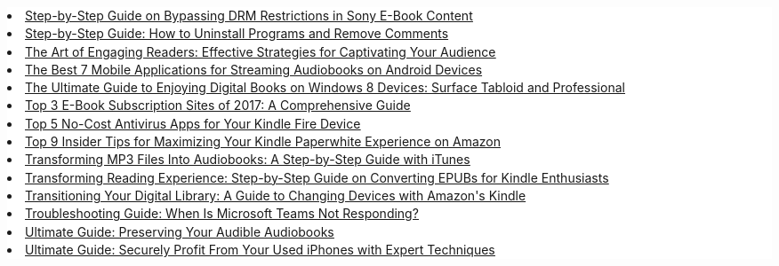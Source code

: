 <li><a href="https://solve-help.techidaily.com/step-by-step-guide-on-bypassing-drm-restrictions-in-sony-e-book-content/"><u>Step-by-Step Guide on Bypassing DRM Restrictions in Sony E-Book Content</u></a></li>
<li><a href="https://solve-help.techidaily.com/step-by-step-guide-how-to-uninstall-programs-and-remove-comments/"><u>Step-by-Step Guide: How to Uninstall Programs and Remove Comments</u></a></li>
<li><a href="https://solve-help.techidaily.com/the-art-of-engaging-readers-effective-strategies-for-captivating-your-audience/"><u>The Art of Engaging Readers: Effective Strategies for Captivating Your Audience</u></a></li>
<li><a href="https://solve-help.techidaily.com/the-best-7-mobile-applications-for-streaming-audiobooks-on-android-devices/"><u>The Best 7 Mobile Applications for Streaming Audiobooks on Android Devices</u></a></li>
<li><a href="https://solve-help.techidaily.com/the-ultimate-guide-to-enjoying-digital-books-on-windows-8-devices-surface-tabloid-and-professional/"><u>The Ultimate Guide to Enjoying Digital Books on Windows 8 Devices: Surface Tabloid and Professional</u></a></li>
<li><a href="https://solve-help.techidaily.com/top-3-e-book-subscription-sites-of-2017-a-comprehensive-guide/"><u>Top 3 E-Book Subscription Sites of 2017: A Comprehensive Guide</u></a></li>
<li><a href="https://solve-help.techidaily.com/top-5-no-cost-antivirus-apps-for-your-kindle-fire-device/"><u>Top 5 No-Cost Antivirus Apps for Your Kindle Fire Device</u></a></li>
<li><a href="https://solve-help.techidaily.com/top-9-insider-tips-for-maximizing-your-kindle-paperwhite-experience-on-amazon/"><u>Top 9 Insider Tips for Maximizing Your Kindle Paperwhite Experience on Amazon</u></a></li>
<li><a href="https://solve-help.techidaily.com/transforming-mp3-files-into-audiobooks-a-step-by-step-guide-with-itunes/"><u>Transforming MP3 Files Into Audiobooks: A Step-by-Step Guide with iTunes</u></a></li>
<li><a href="https://solve-help.techidaily.com/transforming-reading-experience-step-by-step-guide-on-converting-epubs-for-kindle-enthusiasts/"><u>Transforming Reading Experience: Step-by-Step Guide on Converting EPUBs for Kindle Enthusiasts</u></a></li>
<li><a href="https://solve-help.techidaily.com/transitioning-your-digital-library-a-guide-to-changing-devices-with-amazons-kindle/"><u>Transitioning Your Digital Library: A Guide to Changing Devices with Amazon's Kindle</u></a></li>
<li><a href="https://tech-recovery.techidaily.com/troubleshooting-guide-when-is-microsoft-teams-not-responding/"><u>Troubleshooting Guide: When Is Microsoft Teams Not Responding?</u></a></li>
<li><a href="https://solve-help.techidaily.com/ultimate-guide-preserving-your-audible-audiobooks/"><u>Ultimate Guide: Preserving Your Audible Audiobooks</u></a></li>
<li><a href="https://os-tips.techidaily.com/ultimate-guide-securely-profit-from-your-used-iphones-with-expert-techniques/"><u>Ultimate Guide: Securely Profit From Your Used iPhones with Expert Techniques</u></a></li>
</ul></div>
